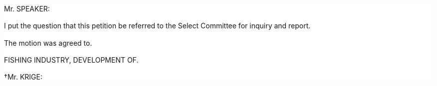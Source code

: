 </speech>

<speech by="#speaker">

<from>Mr. <person refersTo="hansard_za">SPEAKER</person>:</from>

<p>I put the question that this petition be referred to the Select Committee for inquiry and report.</p>

<p>The motion was agreed to.</p>

</speech>

</debateSection>

<debateSection name="#fishing_industry_development_of">

<heading>FISHING INDUSTRY, DEVELOPMENT OF.</heading>

<speech by="#krige">

<from>&#x2020;Mr. <person refersTo="hansard_za">KRIGE</person>:</from>
